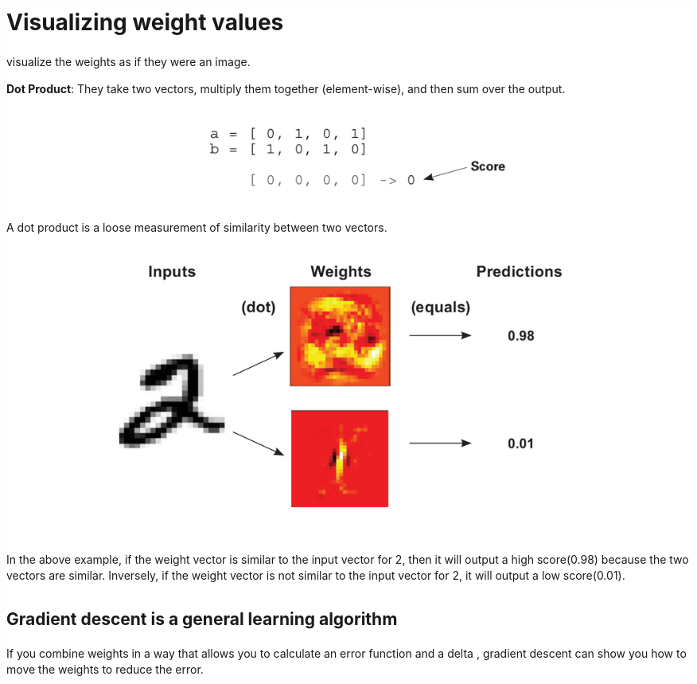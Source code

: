 # Visualizing weight values

visualize the weights as if they were an image.

**Dot Product**: They take two vectors, multiply them together (element-wise),
and then sum over the output.

![Screenshot from 2021-10-24 02-10-24.png](images/Screenshot_from_2021-10-24_02-10-24.png)

A dot product is a loose measurement of similarity between two vectors.

![Screenshot from 2021-10-24 02-23-13.png](images/Screenshot_from_2021-10-24_02-23-13.png)

In the above example, if the weight vector is similar to the input vector for 2, then it will output a high score(0.98) because the two vectors are similar. Inversely, if the weight vector is not similar to the input vector for 2, it will output a low score(0.01).

## Gradient descent is a general learning algorithm

If you combine weights in a way that allows you to calculate an error function and a delta , gradient descent can show you how to move the weights to reduce the error.